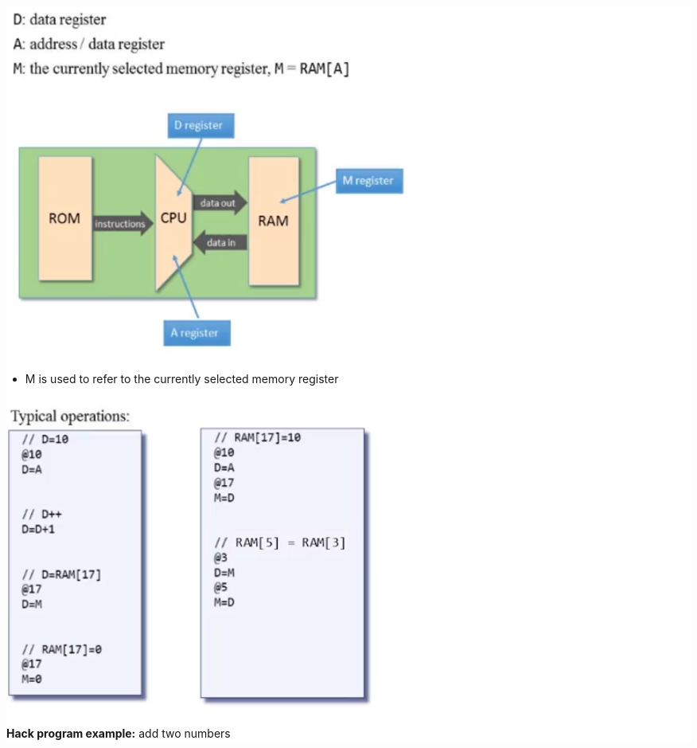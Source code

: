 ![image-20200401185654341](README.assets/image-20200401185654341.png)

- M is used to refer to the currently selected memory register

![image-20200401190134108](README.assets/image-20200401190134108.png)

**Hack program example:** add two numbers 
